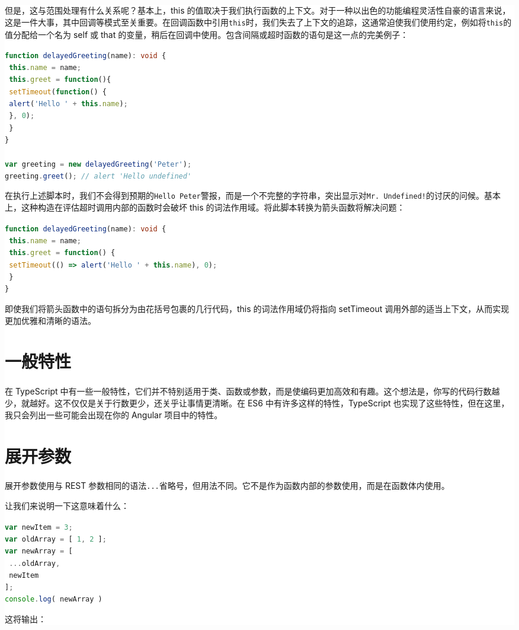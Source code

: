 但是，这与范围处理有什么关系呢？基本上，this 的值取决于我们执行函数的上下文。对于一种以出色的功能编程灵活性自豪的语言来说，这是一件大事，其中回调等模式至关重要。在回调函数中引用`this`时，我们失去了上下文的追踪，这通常迫使我们使用约定，例如将`this`的值分配给一个名为 self 或 that 的变量，稍后在回调中使用。包含间隔或超时函数的语句是这一点的完美例子：

```ts
function delayedGreeting(name): void {
 this.name = name;
 this.greet = function(){
 setTimeout(function() {
 alert('Hello ' + this.name);
 }, 0);
 }
}

var greeting = new delayedGreeting('Peter');
greeting.greet(); // alert 'Hello undefined'
```

在执行上述脚本时，我们不会得到预期的`Hello Peter`警报，而是一个不完整的字符串，突出显示对`Mr. Undefined!`的讨厌的问候。基本上，这种构造在评估超时调用内部的函数时会破坏 this 的词法作用域。将此脚本转换为箭头函数将解决问题：

```ts
function delayedGreeting(name): void {
 this.name = name;
 this.greet = function() {
 setTimeout(() => alert('Hello ' + this.name), 0);
 }
}
```

即使我们将箭头函数中的语句拆分为由花括号包裹的几行代码，this 的词法作用域仍将指向 setTimeout 调用外部的适当上下文，从而实现更加优雅和清晰的语法。

# 一般特性

在 TypeScript 中有一些一般特性，它们并不特别适用于类、函数或参数，而是使编码更加高效和有趣。这个想法是，你写的代码行数越少，就越好。这不仅仅是关于行数更少，还关乎让事情更清晰。在 ES6 中有许多这样的特性，TypeScript 也实现了这些特性，但在这里，我只会列出一些可能会出现在你的 Angular 项目中的特性。

# 展开参数

展开参数使用与 REST 参数相同的语法`...`省略号，但用法不同。它不是作为函数内部的参数使用，而是在函数体内使用。

让我们来说明一下这意味着什么：

```ts
var newItem = 3;
var oldArray = [ 1, 2 ];
var newArray = [
 ...oldArray,
 newItem
];
console.log( newArray )
```

这将输出：


 [index: number]: IException;